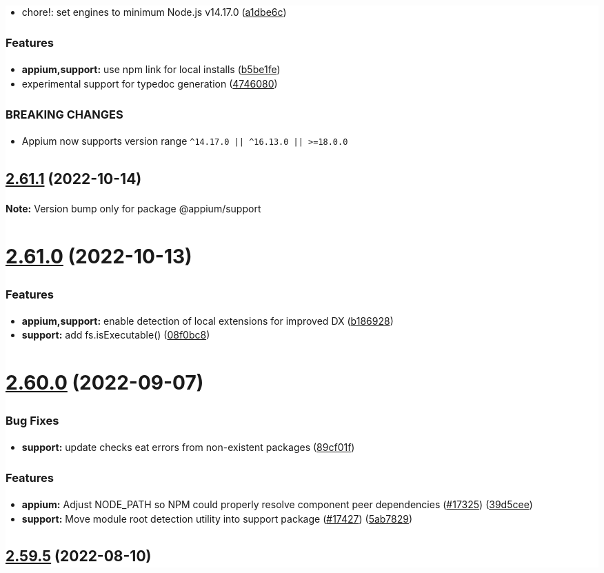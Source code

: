 - chore!: set engines to minimum Node.js v14.17.0 ([a1dbe6c](https://github.com/appium/appium/commit/a1dbe6c43efe76604943a607d402f4c8b864d652))

### Features

- **appium,support:** use npm link for local installs ([b5be1fe](https://github.com/appium/appium/commit/b5be1fe93bc73953d7da17938d41f1db1b76143d))
- experimental support for typedoc generation ([4746080](https://github.com/appium/appium/commit/4746080e54ed8bb494cbc7c6ce83db503bf6bb52))

### BREAKING CHANGES

- Appium now supports version range `^14.17.0 || ^16.13.0 || >=18.0.0`

## [2.61.1](https://github.com/appium/appium/compare/@appium/support@2.61.0...@appium/support@2.61.1) (2022-10-14)

**Note:** Version bump only for package @appium/support

# [2.61.0](https://github.com/appium/appium/compare/@appium/support@2.60.0...@appium/support@2.61.0) (2022-10-13)

### Features

- **appium,support:** enable detection of local extensions for improved DX ([b186928](https://github.com/appium/appium/commit/b186928e60493e7603dc3b27725dad8ee20d3750))
- **support:** add fs.isExecutable() ([08f0bc8](https://github.com/appium/appium/commit/08f0bc8839e774bd94da70c1e3df28b1d03d0911))

# [2.60.0](https://github.com/appium/appium/compare/@appium/support@2.59.5...@appium/support@2.60.0) (2022-09-07)

### Bug Fixes

- **support:** update checks eat errors from non-existent packages ([89cf01f](https://github.com/appium/appium/commit/89cf01fda3e97adb5ef861c415406160df080020))

### Features

- **appium:** Adjust NODE_PATH so NPM could properly resolve component peer dependencies ([#17325](https://github.com/appium/appium/issues/17325)) ([39d5cee](https://github.com/appium/appium/commit/39d5cee1b71f611e810900d3faed8e0fed6e1ce0))
- **support:** Move module root detection utility into support package ([#17427](https://github.com/appium/appium/issues/17427)) ([5ab7829](https://github.com/appium/appium/commit/5ab78297e172bc6a5751c636f81b3b202fbe2743))

## [2.59.5](https://github.com/appium/appium/compare/@appium/support@2.59.4...@appium/support@2.59.5) (2022-08-10)
